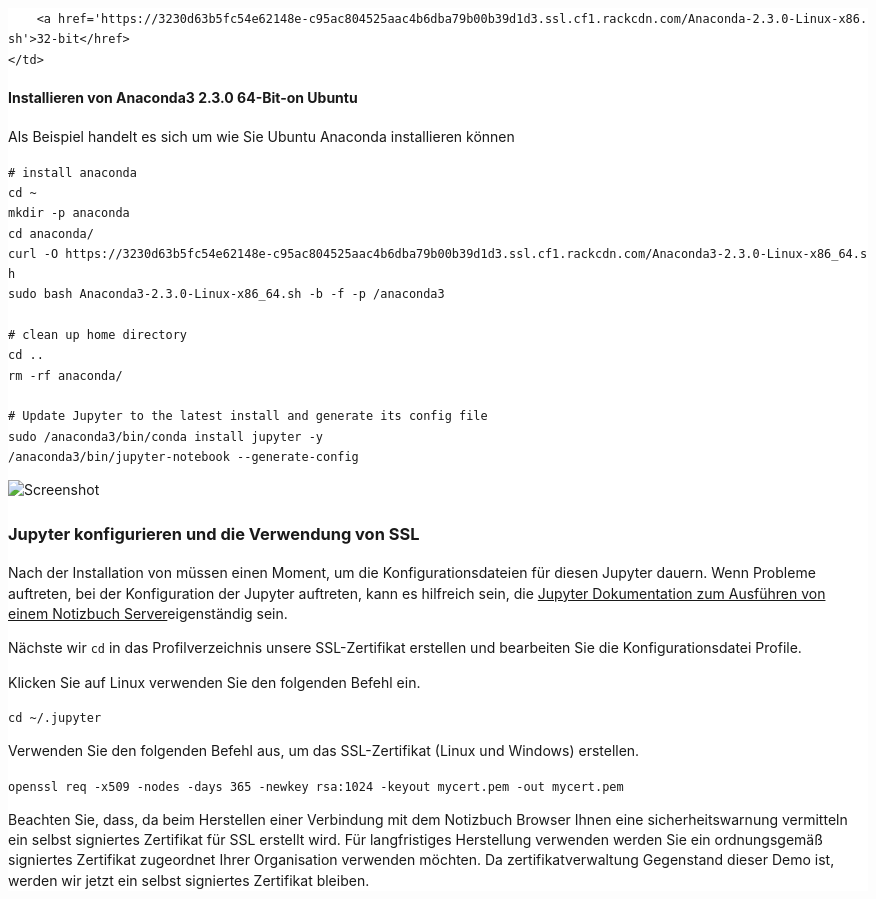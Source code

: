         <a href='https://3230d63b5fc54e62148e-c95ac804525aac4b6dba79b00b39d1d3.ssl.cf1.rackcdn.com/Anaconda-2.3.0-Linux-x86.sh'>32-bit</href>
    </td>  
  </tr>
</table>


#### <a name="installing-anaconda3-230-64-bit-on-ubuntu"></a>Installieren von Anaconda3 2.3.0 64-Bit-on Ubuntu
Als Beispiel handelt es sich um wie Sie Ubuntu Anaconda installieren können

    # install anaconda
    cd ~
    mkdir -p anaconda
    cd anaconda/
    curl -O https://3230d63b5fc54e62148e-c95ac804525aac4b6dba79b00b39d1d3.ssl.cf1.rackcdn.com/Anaconda3-2.3.0-Linux-x86_64.sh
    sudo bash Anaconda3-2.3.0-Linux-x86_64.sh -b -f -p /anaconda3

    # clean up home directory
    cd ..
    rm -rf anaconda/

    # Update Jupyter to the latest install and generate its config file
    sudo /anaconda3/bin/conda install jupyter -y
    /anaconda3/bin/jupyter-notebook --generate-config


![Screenshot](./media/virtual-machines-linux-jupyter-notebook/anaconda-install.png)


### <a name="configuring-jupyter-and-using-ssl"></a>Jupyter konfigurieren und die Verwendung von SSL
Nach der Installation von müssen einen Moment, um die Konfigurationsdateien für diesen Jupyter dauern. Wenn Probleme auftreten, bei der Konfiguration der Jupyter auftreten, kann es hilfreich sein, die [Jupyter Dokumentation zum Ausführen von einem Notizbuch Server](http://jupyter-notebook.readthedocs.org/en/latest/public_server.html)eigenständig sein.

Nächste wir `cd` in das Profilverzeichnis unsere SSL-Zertifikat erstellen und bearbeiten Sie die Konfigurationsdatei Profile.

Klicken Sie auf Linux verwenden Sie den folgenden Befehl ein.

    cd ~/.jupyter

Verwenden Sie den folgenden Befehl aus, um das SSL-Zertifikat (Linux und Windows) erstellen.

    openssl req -x509 -nodes -days 365 -newkey rsa:1024 -keyout mycert.pem -out mycert.pem

Beachten Sie, dass, da beim Herstellen einer Verbindung mit dem Notizbuch Browser Ihnen eine sicherheitswarnung vermitteln ein selbst signiertes Zertifikat für SSL erstellt wird.  Für langfristiges Herstellung verwenden werden Sie ein ordnungsgemäß signiertes Zertifikat zugeordnet Ihrer Organisation verwenden möchten.  Da zertifikatverwaltung Gegenstand dieser Demo ist, werden wir jetzt ein selbst signiertes Zertifikat bleiben.
